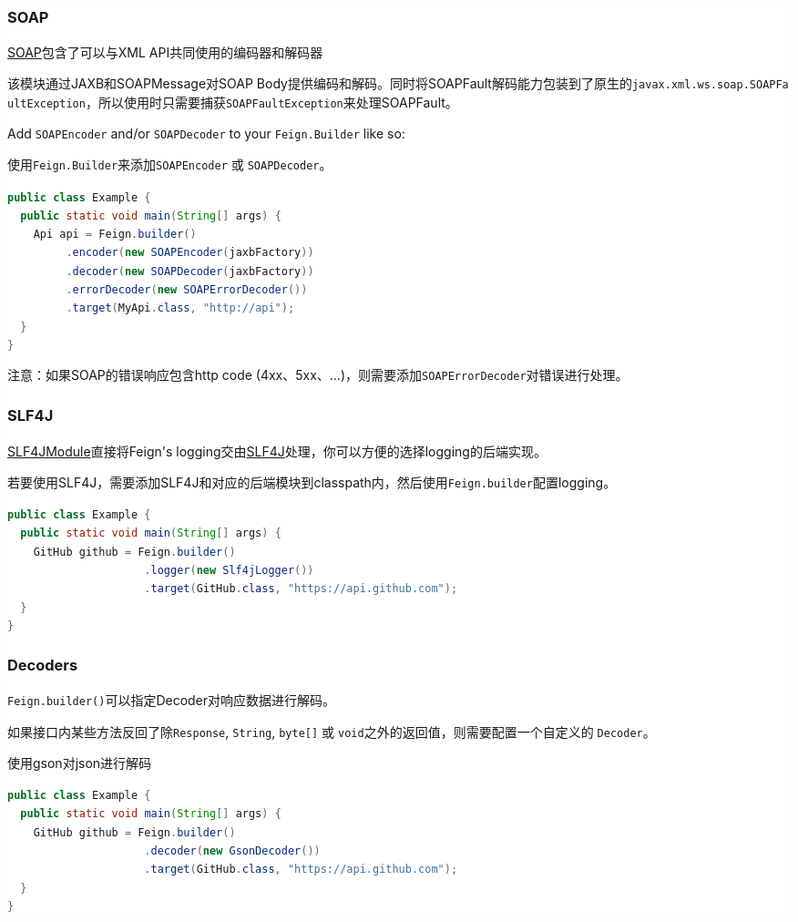 ### SOAP

[SOAP](./soap)包含了可以与XML API共同使用的编码器和解码器

该模块通过JAXB和SOAPMessage对SOAP Body提供编码和解码。同时将SOAPFault解码能力包装到了原生的`javax.xml.ws.soap.SOAPFaultException`，所以使用时只需要捕获`SOAPFaultException`来处理SOAPFault。

Add `SOAPEncoder` and/or `SOAPDecoder` to your `Feign.Builder` like so:

使用`Feign.Builder`来添加`SOAPEncoder` 或 `SOAPDecoder`。

```java
public class Example {
  public static void main(String[] args) {
    Api api = Feign.builder()
	     .encoder(new SOAPEncoder(jaxbFactory))
	     .decoder(new SOAPDecoder(jaxbFactory))
	     .errorDecoder(new SOAPErrorDecoder())
	     .target(MyApi.class, "http://api");
  }
}
```

注意：如果SOAP的错误响应包含http code (4xx、5xx、…)，则需要添加`SOAPErrorDecoder`对错误进行处理。

### SLF4J

[SLF4JModule](./slf4j)直接将Feign's logging交由[SLF4J](http://www.slf4j.org/)处理，你可以方便的选择logging的后端实现。

若要使用SLF4J，需要添加SLF4J和对应的后端模块到classpath内，然后使用`Feign.builder`配置logging。

```java
public class Example {
  public static void main(String[] args) {
    GitHub github = Feign.builder()
                     .logger(new Slf4jLogger())
                     .target(GitHub.class, "https://api.github.com");
  }
}
```

### Decoders

`Feign.builder()`可以指定Decoder对响应数据进行解码。

如果接口内某些方法反回了除`Response`, `String`, `byte[]` 或 `void`之外的返回值，则需要配置一个自定义的 `Decoder`。

使用gson对json进行解码

```java
public class Example {
  public static void main(String[] args) {
    GitHub github = Feign.builder()
                     .decoder(new GsonDecoder())
                     .target(GitHub.class, "https://api.github.com");
  }
}
```

